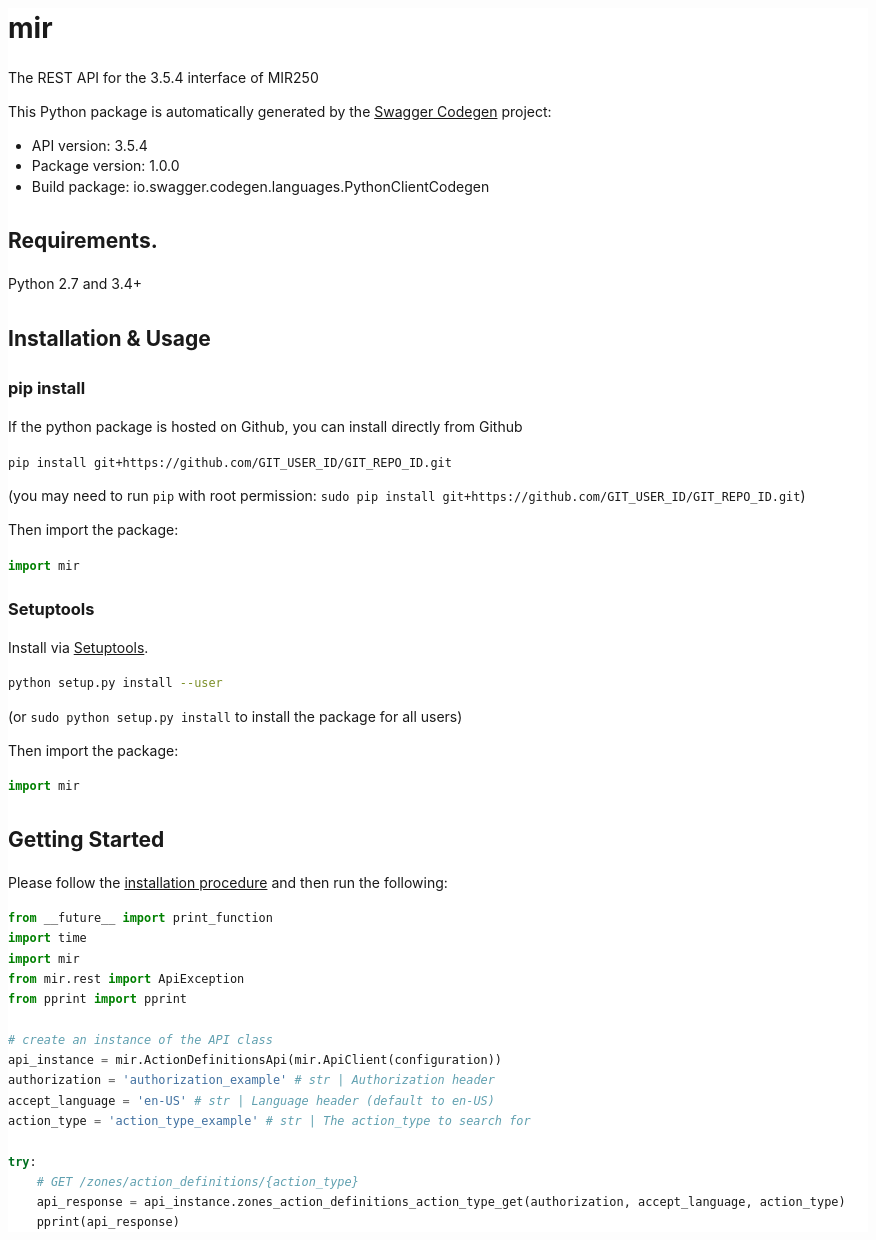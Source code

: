 # mir
The REST API for the 3.5.4 interface of MIR250

This Python package is automatically generated by the [Swagger Codegen](https://github.com/swagger-api/swagger-codegen) project:

- API version: 3.5.4
- Package version: 1.0.0
- Build package: io.swagger.codegen.languages.PythonClientCodegen

## Requirements.

Python 2.7 and 3.4+

## Installation & Usage
### pip install

If the python package is hosted on Github, you can install directly from Github

```sh
pip install git+https://github.com/GIT_USER_ID/GIT_REPO_ID.git
```
(you may need to run `pip` with root permission: `sudo pip install git+https://github.com/GIT_USER_ID/GIT_REPO_ID.git`)

Then import the package:
```python
import mir 
```

### Setuptools

Install via [Setuptools](http://pypi.python.org/pypi/setuptools).

```sh
python setup.py install --user
```
(or `sudo python setup.py install` to install the package for all users)

Then import the package:
```python
import mir
```

## Getting Started

Please follow the [installation procedure](#installation--usage) and then run the following:

```python
from __future__ import print_function
import time
import mir
from mir.rest import ApiException
from pprint import pprint

# create an instance of the API class
api_instance = mir.ActionDefinitionsApi(mir.ApiClient(configuration))
authorization = 'authorization_example' # str | Authorization header
accept_language = 'en-US' # str | Language header (default to en-US)
action_type = 'action_type_example' # str | The action_type to search for

try:
    # GET /zones/action_definitions/{action_type}
    api_response = api_instance.zones_action_definitions_action_type_get(authorization, accept_language, action_type)
    pprint(api_response)
```